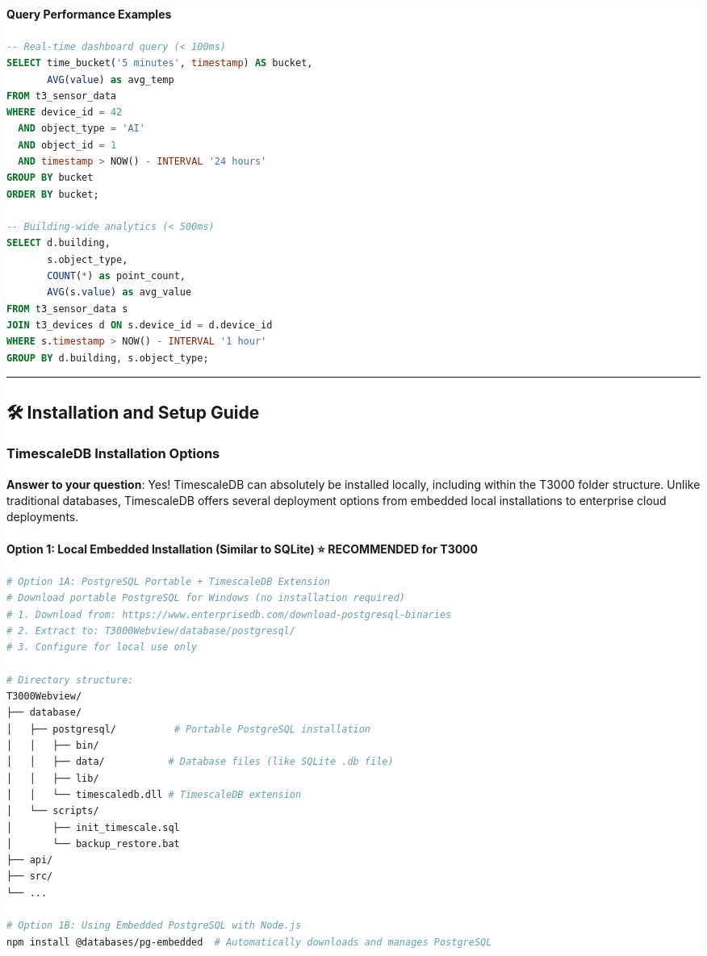 #### Query Performance Examples
```sql
-- Real-time dashboard query (< 100ms)
SELECT time_bucket('5 minutes', timestamp) AS bucket,
       AVG(value) as avg_temp
FROM t3_sensor_data
WHERE device_id = 42
  AND object_type = 'AI'
  AND object_id = 1
  AND timestamp > NOW() - INTERVAL '24 hours'
GROUP BY bucket
ORDER BY bucket;

-- Building-wide analytics (< 500ms)
SELECT d.building,
       s.object_type,
       COUNT(*) as point_count,
       AVG(s.value) as avg_value
FROM t3_sensor_data s
JOIN t3_devices d ON s.device_id = d.device_id
WHERE s.timestamp > NOW() - INTERVAL '1 hour'
GROUP BY d.building, s.object_type;
```

---

## 🛠️ Installation and Setup Guide

### TimescaleDB Installation Options

**Answer to your question**: Yes! TimescaleDB can absolutely be installed locally, including within the T3000 folder structure. Unlike traditional databases, TimescaleDB offers several deployment options from embedded local installations to enterprise cloud deployments.

#### Option 1: **Local Embedded Installation** (Similar to SQLite) ⭐ **RECOMMENDED for T3000**
```bash
# Option 1A: PostgreSQL Portable + TimescaleDB Extension
# Download portable PostgreSQL for Windows (no installation required)
# 1. Download from: https://www.enterprisedb.com/download-postgresql-binaries
# 2. Extract to: T3000Webview/database/postgresql/
# 3. Configure for local use only

# Directory structure:
T3000Webview/
├── database/
│   ├── postgresql/          # Portable PostgreSQL installation
│   │   ├── bin/
│   │   ├── data/           # Database files (like SQLite .db file)
│   │   ├── lib/
│   │   └── timescaledb.dll # TimescaleDB extension
│   └── scripts/
│       ├── init_timescale.sql
│       └── backup_restore.bat
├── api/
├── src/
└── ...

# Option 1B: Using Embedded PostgreSQL with Node.js
npm install @databases/pg-embedded  # Automatically downloads and manages PostgreSQL
```
